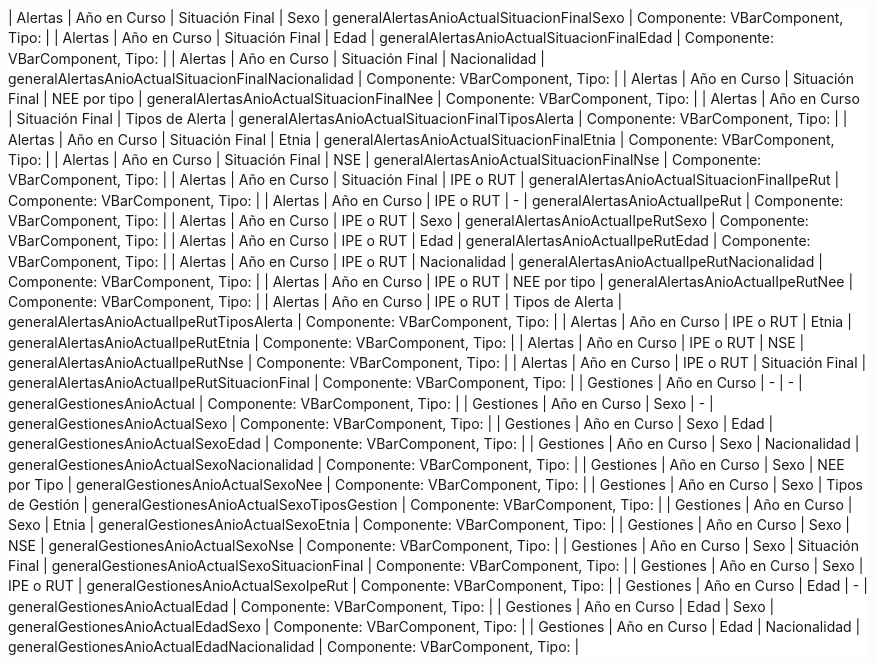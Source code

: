 | Alertas                                | Año en Curso | Situación Final  | Sexo             | generalAlertasAnioActualSituacionFinalSexo                         | Componente: VBarComponent, Tipo: |
| Alertas                                | Año en Curso | Situación Final  | Edad             | generalAlertasAnioActualSituacionFinalEdad                         | Componente: VBarComponent, Tipo: |
| Alertas                                | Año en Curso | Situación Final  | Nacionalidad     | generalAlertasAnioActualSituacionFinalNacionalidad                 | Componente: VBarComponent, Tipo: |
| Alertas                                | Año en Curso | Situación Final  | NEE por tipo     | generalAlertasAnioActualSituacionFinalNee                          | Componente: VBarComponent, Tipo: |
| Alertas                                | Año en Curso | Situación Final  | Tipos de Alerta  | generalAlertasAnioActualSituacionFinalTiposAlerta                  | Componente: VBarComponent, Tipo: |
| Alertas                                | Año en Curso | Situación Final  | Etnia            | generalAlertasAnioActualSituacionFinalEtnia                        | Componente: VBarComponent, Tipo: |
| Alertas                                | Año en Curso | Situación Final  | NSE              | generalAlertasAnioActualSituacionFinalNse                          | Componente: VBarComponent, Tipo: |
| Alertas                                | Año en Curso | Situación Final  | IPE o RUT        | generalAlertasAnioActualSituacionFinalIpeRut                       | Componente: VBarComponent, Tipo: |
| Alertas                                | Año en Curso | IPE o RUT        | -                | generalAlertasAnioActualIpeRut                                     | Componente: VBarComponent, Tipo: |
| Alertas                                | Año en Curso | IPE o RUT        | Sexo             | generalAlertasAnioActualIpeRutSexo                                 | Componente: VBarComponent, Tipo: |
| Alertas                                | Año en Curso | IPE o RUT        | Edad             | generalAlertasAnioActualIpeRutEdad                                 | Componente: VBarComponent, Tipo: |
| Alertas                                | Año en Curso | IPE o RUT        | Nacionalidad     | generalAlertasAnioActualIpeRutNacionalidad                         | Componente: VBarComponent, Tipo: |
| Alertas                                | Año en Curso | IPE o RUT        | NEE por tipo     | generalAlertasAnioActualIpeRutNee                                  | Componente: VBarComponent, Tipo: |
| Alertas                                | Año en Curso | IPE o RUT        | Tipos de Alerta  | generalAlertasAnioActualIpeRutTiposAlerta                          | Componente: VBarComponent, Tipo: |
| Alertas                                | Año en Curso | IPE o RUT        | Etnia            | generalAlertasAnioActualIpeRutEtnia                                | Componente: VBarComponent, Tipo: |
| Alertas                                | Año en Curso | IPE o RUT        | NSE              | generalAlertasAnioActualIpeRutNse                                  | Componente: VBarComponent, Tipo: |
| Alertas                                | Año en Curso | IPE o RUT        | Situación Final  | generalAlertasAnioActualIpeRutSituacionFinal                       | Componente: VBarComponent, Tipo: |
| Gestiones                              | Año en Curso | -                | -                | generalGestionesAnioActual                                         | Componente: VBarComponent, Tipo: |
| Gestiones                              | Año en Curso | Sexo             | -                | generalGestionesAnioActualSexo                                     | Componente: VBarComponent, Tipo: |
| Gestiones                              | Año en Curso | Sexo             | Edad             | generalGestionesAnioActualSexoEdad                                 | Componente: VBarComponent, Tipo: |
| Gestiones                              | Año en Curso | Sexo             | Nacionalidad     | generalGestionesAnioActualSexoNacionalidad                         | Componente: VBarComponent, Tipo: |
| Gestiones                              | Año en Curso | Sexo             | NEE por Tipo     | generalGestionesAnioActualSexoNee                                  | Componente: VBarComponent, Tipo: |
| Gestiones                              | Año en Curso | Sexo             | Tipos de Gestión | generalGestionesAnioActualSexoTiposGestion                         | Componente: VBarComponent, Tipo: |
| Gestiones                              | Año en Curso | Sexo             | Etnia            | generalGestionesAnioActualSexoEtnia                                | Componente: VBarComponent, Tipo: |
| Gestiones                              | Año en Curso | Sexo             | NSE              | generalGestionesAnioActualSexoNse                                  | Componente: VBarComponent, Tipo: |
| Gestiones                              | Año en Curso | Sexo             | Situación Final  | generalGestionesAnioActualSexoSituacionFinal                       | Componente: VBarComponent, Tipo: |
| Gestiones                              | Año en Curso | Sexo             | IPE o RUT        | generalGestionesAnioActualSexoIpeRut                               | Componente: VBarComponent, Tipo: |
| Gestiones                              | Año en Curso | Edad             | -                | generalGestionesAnioActualEdad                                     | Componente: VBarComponent, Tipo: |
| Gestiones                              | Año en Curso | Edad             | Sexo             | generalGestionesAnioActualEdadSexo                                 | Componente: VBarComponent, Tipo: |
| Gestiones                              | Año en Curso | Edad             | Nacionalidad     | generalGestionesAnioActualEdadNacionalidad                         | Componente: VBarComponent, Tipo: |